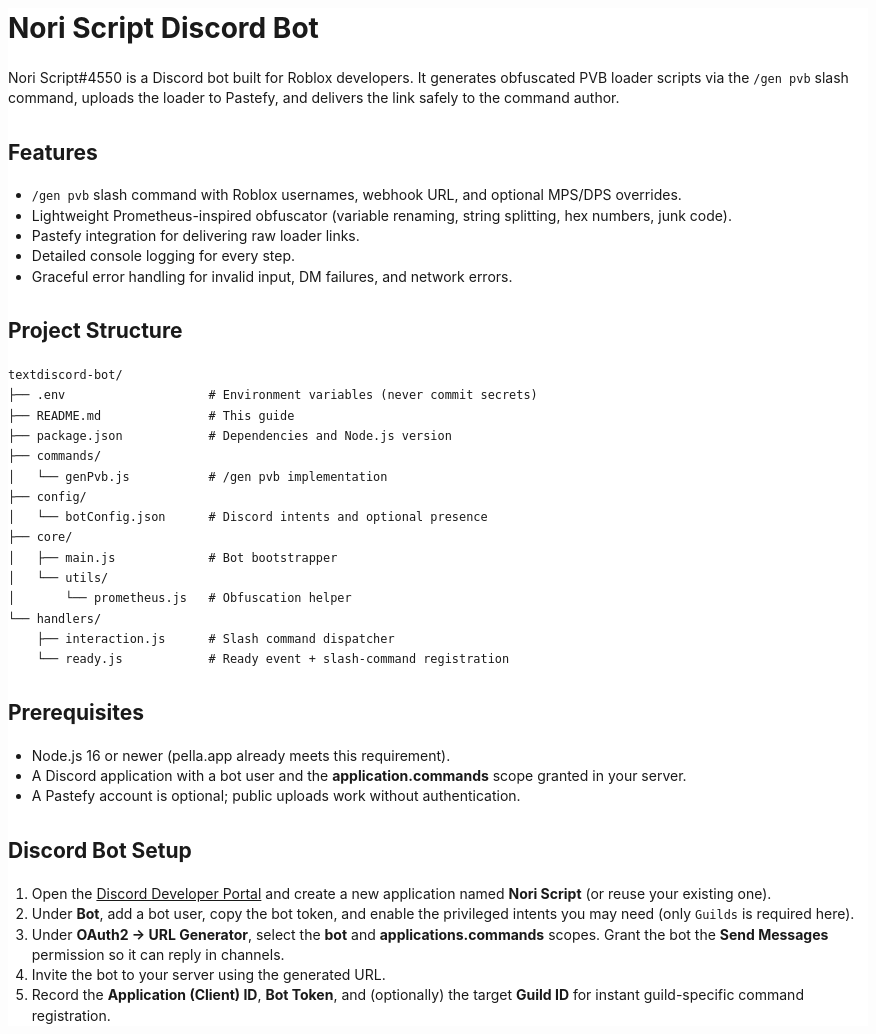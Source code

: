 # Nori Script Discord Bot

Nori Script#4550 is a Discord bot built for Roblox developers. It generates obfuscated PVB loader scripts via the `/gen pvb` slash command, uploads the loader to Pastefy, and delivers the link safely to the command author.

## Features

- `/gen pvb` slash command with Roblox usernames, webhook URL, and optional MPS/DPS overrides.
- Lightweight Prometheus-inspired obfuscator (variable renaming, string splitting, hex numbers, junk code).
- Pastefy integration for delivering raw loader links.
- Detailed console logging for every step.
- Graceful error handling for invalid input, DM failures, and network errors.

## Project Structure

```
textdiscord-bot/
├── .env                    # Environment variables (never commit secrets)
├── README.md               # This guide
├── package.json            # Dependencies and Node.js version
├── commands/
│   └── genPvb.js           # /gen pvb implementation
├── config/
│   └── botConfig.json      # Discord intents and optional presence
├── core/
│   ├── main.js             # Bot bootstrapper
│   └── utils/
│       └── prometheus.js   # Obfuscation helper
└── handlers/
    ├── interaction.js      # Slash command dispatcher
    └── ready.js            # Ready event + slash-command registration
```

## Prerequisites

- Node.js 16 or newer (pella.app already meets this requirement).
- A Discord application with a bot user and the **application.commands** scope granted in your server.
- A Pastefy account is optional; public uploads work without authentication.

## Discord Bot Setup

1. Open the [Discord Developer Portal](https://discord.com/developers/applications) and create a new application named **Nori Script** (or reuse your existing one).
2. Under **Bot**, add a bot user, copy the bot token, and enable the privileged intents you may need (only `Guilds` is required here).
3. Under **OAuth2 → URL Generator**, select the **bot** and **applications.commands** scopes. Grant the bot the **Send Messages** permission so it can reply in channels.
4. Invite the bot to your server using the generated URL.
5. Record the **Application (Client) ID**, **Bot Token**, and (optionally) the target **Guild ID** for instant guild-specific command registration.
